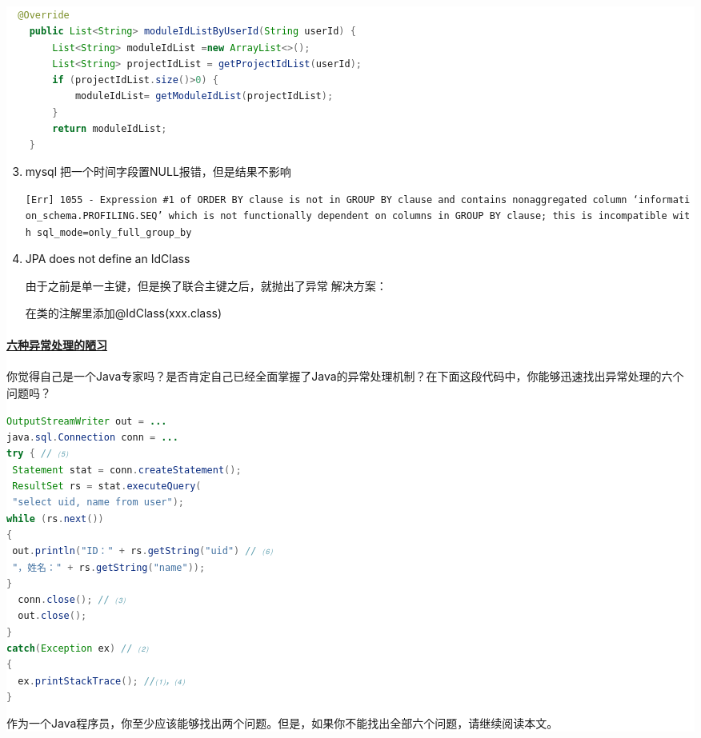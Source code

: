    ```java
     @Override
       public List<String> moduleIdListByUserId(String userId) {
           List<String> moduleIdList =new ArrayList<>();
           List<String> projectIdList = getProjectIdList(userId);
           if (projectIdList.size()>0) {
               moduleIdList= getModuleIdList(projectIdList);
           }
           return moduleIdList;
       }
   
   ```

3. mysql 把一个时间字段置NULL报错，但是结果不影响

   ```
   [Err] 1055 - Expression #1 of ORDER BY clause is not in GROUP BY clause and contains nonaggregated column ‘information_schema.PROFILING.SEQ’ which is not functionally dependent on columns in GROUP BY clause; this is incompatible with sql_mode=only_full_group_by
   ```

4. JPA does not define an IdClass

   由于之前是单一主键，但是换了联合主键之后，就抛出了异常
   解决方案：

   在类的注解里添加@IdClass(xxx.class)

#### [六种异常处理的陋习](http://www.blogjava.net/freeman1984/archive/2007/09/27/148850.html)

你觉得自己是一个Java专家吗？是否肯定自己已经全面掌握了Java的异常处理机制？在下面这段代码中，你能够迅速找出异常处理的六个问题吗？

```java
OutputStreamWriter out = ...
java.sql.Connection conn = ...
try { // ⑸
 Statement stat = conn.createStatement();
 ResultSet rs = stat.executeQuery(
 "select uid, name from user");
while (rs.next())
{
 out.println("ID：" + rs.getString("uid") // ⑹
 "，姓名：" + rs.getString("name"));
}
  conn.close(); // ⑶
  out.close();
}
catch(Exception ex) // ⑵
{
  ex.printStackTrace(); //⑴，⑷
}
```

作为一个Java程序员，你至少应该能够找出两个问题。但是，如果你不能找出全部六个问题，请继续阅读本文。
